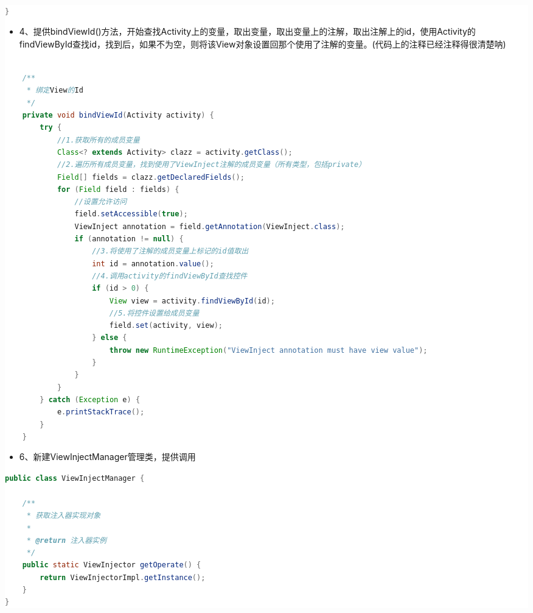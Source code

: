```java
}
```

- 4、提供bindViewId()方法，开始查找Activity上的变量，取出变量，取出变量上的注解，取出注解上的id，使用Activity的findViewById查找id，找到后，如果不为空，则将该View对象设置回那个使用了注解的变量。(代码上的注释已经注释得很清楚呐)

```java

    /**
     * 绑定View的Id
     */
    private void bindViewId(Activity activity) {
        try {
            //1.获取所有的成员变量
            Class<? extends Activity> clazz = activity.getClass();
            //2.遍历所有成员变量，找到使用了ViewInject注解的成员变量（所有类型，包括private）
            Field[] fields = clazz.getDeclaredFields();
            for (Field field : fields) {
                //设置允许访问
                field.setAccessible(true);
                ViewInject annotation = field.getAnnotation(ViewInject.class);
                if (annotation != null) {
                    //3.将使用了注解的成员变量上标记的id值取出
                    int id = annotation.value();
                    //4.调用activity的findViewById查找控件
                    if (id > 0) {
                        View view = activity.findViewById(id);
                        //5.将控件设置给成员变量
                        field.set(activity, view);
                    } else {
                        throw new RuntimeException("ViewInject annotation must have view value");
                    }
                }
            }
        } catch (Exception e) {
            e.printStackTrace();
        }
    }
```

- 6、新建ViewInjectManager管理类，提供调用

```java
public class ViewInjectManager {

    /**
     * 获取注入器实现对象
     *
     * @return 注入器实例
     */
    public static ViewInjector getOperate() {
        return ViewInjectorImpl.getInstance();
    }
}
```
